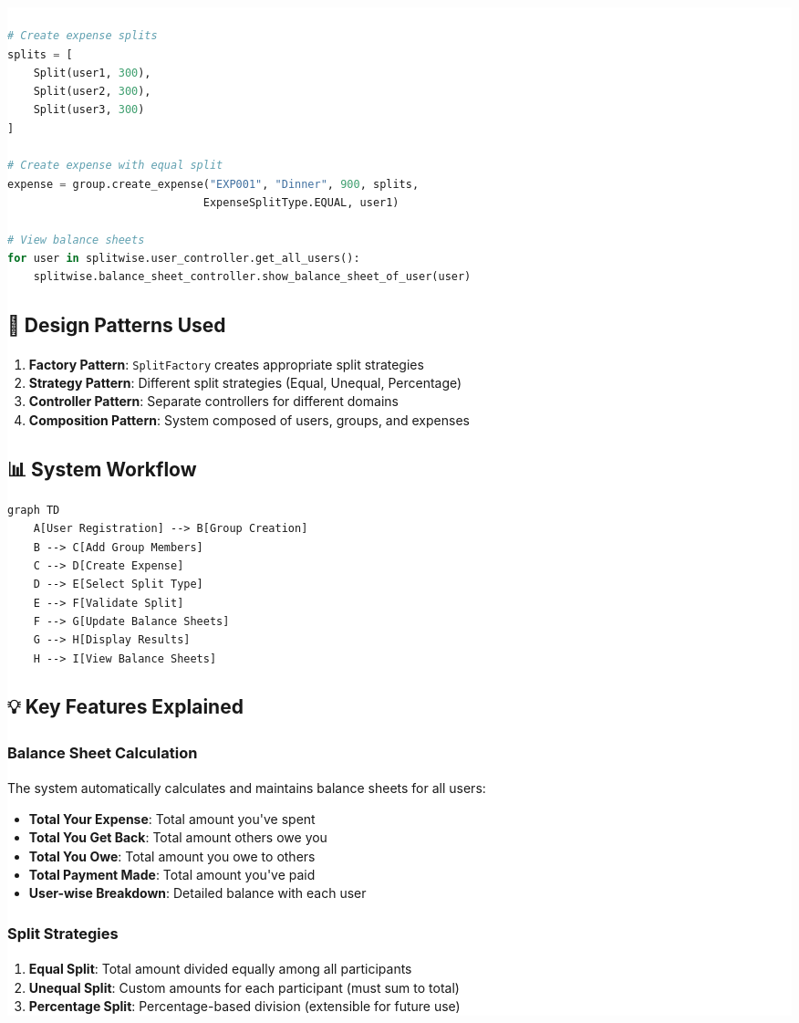 ```python

# Create expense splits
splits = [
    Split(user1, 300),
    Split(user2, 300),
    Split(user3, 300)
]

# Create expense with equal split
expense = group.create_expense("EXP001", "Dinner", 900, splits, 
                              ExpenseSplitType.EQUAL, user1)

# View balance sheets
for user in splitwise.user_controller.get_all_users():
    splitwise.balance_sheet_controller.show_balance_sheet_of_user(user)
```

## 🎨 Design Patterns Used

1. **Factory Pattern**: `SplitFactory` creates appropriate split strategies
2. **Strategy Pattern**: Different split strategies (Equal, Unequal, Percentage)
3. **Controller Pattern**: Separate controllers for different domains
4. **Composition Pattern**: System composed of users, groups, and expenses

## 📊 System Workflow

```mermaid
graph TD
    A[User Registration] --> B[Group Creation]
    B --> C[Add Group Members]
    C --> D[Create Expense]
    D --> E[Select Split Type]
    E --> F[Validate Split]
    F --> G[Update Balance Sheets]
    G --> H[Display Results]
    H --> I[View Balance Sheets]
```

## 💡 Key Features Explained

### Balance Sheet Calculation
The system automatically calculates and maintains balance sheets for all users:
- **Total Your Expense**: Total amount you've spent
- **Total You Get Back**: Total amount others owe you
- **Total You Owe**: Total amount you owe to others
- **Total Payment Made**: Total amount you've paid
- **User-wise Breakdown**: Detailed balance with each user

### Split Strategies
1. **Equal Split**: Total amount divided equally among all participants
2. **Unequal Split**: Custom amounts for each participant (must sum to total)
3. **Percentage Split**: Percentage-based division (extensible for future use)
